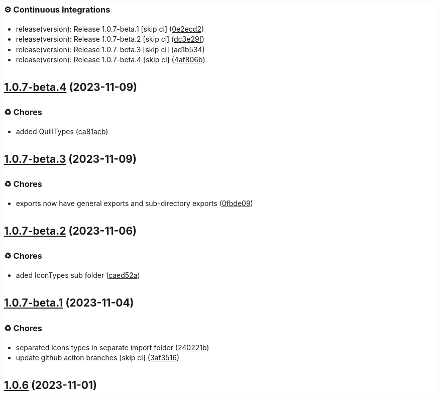 
### ⚙️ 	 Continuous Integrations

* release(version): Release 1.0.7-beta.1 [skip ci] ([0e2ecd2](https://github.com/deriv-com/quill-icons/commit/0e2ecd29a0d3f49c8ad24f02566cef88e5c90f9d))
* release(version): Release 1.0.7-beta.2 [skip ci] ([dc3e29f](https://github.com/deriv-com/quill-icons/commit/dc3e29ff7676e028f7397b95d41a540996702eac))
* release(version): Release 1.0.7-beta.3 [skip ci] ([ad1b534](https://github.com/deriv-com/quill-icons/commit/ad1b5343d26bb87fa511e0e09977023e41bdb296))
* release(version): Release 1.0.7-beta.4 [skip ci] ([4af806b](https://github.com/deriv-com/quill-icons/commit/4af806b68b1cf8d989585e89aa5394a30c444962))

## [1.0.7-beta.4](https://github.com/deriv-com/quill-icons/compare/v1.0.7-beta.3...v1.0.7-beta.4) (2023-11-09)


### ♻️ 	 Chores

* added QuillTypes ([ca81acb](https://github.com/deriv-com/quill-icons/commit/ca81acb61700b882bd6743ac474f8242d46a619a))

## [1.0.7-beta.3](https://github.com/deriv-com/quill-icons/compare/v1.0.7-beta.2...v1.0.7-beta.3) (2023-11-09)


### ♻️ 	 Chores

* exports now have general exports and sub-directory exports ([0fbde09](https://github.com/deriv-com/quill-icons/commit/0fbde091a2f67295f41b6f01c0cb7bd6b166cda3))

## [1.0.7-beta.2](https://github.com/deriv-com/quill-icons/compare/v1.0.7-beta.1...v1.0.7-beta.2) (2023-11-06)


### ♻️ 	 Chores

* aded IconTypes sub folder ([caed52a](https://github.com/deriv-com/quill-icons/commit/caed52a5d1df275049aaf33f2ed7ef33208897ca))

## [1.0.7-beta.1](https://github.com/deriv-com/quill-icons/compare/v1.0.6...v1.0.7-beta.1) (2023-11-04)


### ♻️ 	 Chores

* separated icons types in separate import folder ([240221b](https://github.com/deriv-com/quill-icons/commit/240221b9e1fa8d55e48dfe9e1afb7858973fffc6))
* update github aciton branches [skip ci] ([3af3516](https://github.com/deriv-com/quill-icons/commit/3af3516b70ce37baffd78cfb2eb5a62689c855f0))

## [1.0.6](https://github.com/deriv-com/quill-icons/compare/v1.0.5...v1.0.6) (2023-11-01)

